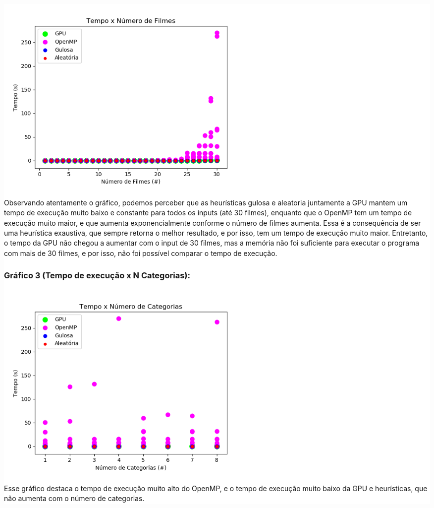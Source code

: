 <img src="GRAFICOS2_REAL_OFICIAL\Tempo x N Filmes ALL.png" alt="Alt text" title="Discreto vs Contínuo" width=500rem/>

Observando atentamente o gráfico, podemos perceber que as heurísticas gulosa e aleatoria juntamente a GPU mantem um tempo de execução muito baixo e constante para todos os inputs (até 30 filmes), enquanto que o OpenMP tem um tempo de execução muito maior, e que aumenta exponencialmente conforme o número de filmes aumenta. Essa é a consequência de ser uma heurística exaustiva, que sempre retorna o melhor resultado, e por isso, tem um tempo de execução muito maior. Entretanto, o tempo da GPU não chegou a aumentar com o input de 30 filmes, mas a memória não foi suficiente para executar o programa com mais de 30 filmes, e por isso, não foi possível comparar o tempo de execução.

### Gráfico 3 (Tempo de execução x N Categorias):
<img src="GRAFICOS2_REAL_OFICIAL\Tempo x N Categorias ALL.png" alt="Alt text" title="Discreto vs Contínuo" width=500rem/>

Esse gráfico destaca o tempo de execução muito alto do OpenMP, e o tempo de execução muito baixo da GPU e heurísticas, que não aumenta com o número de categorias.

